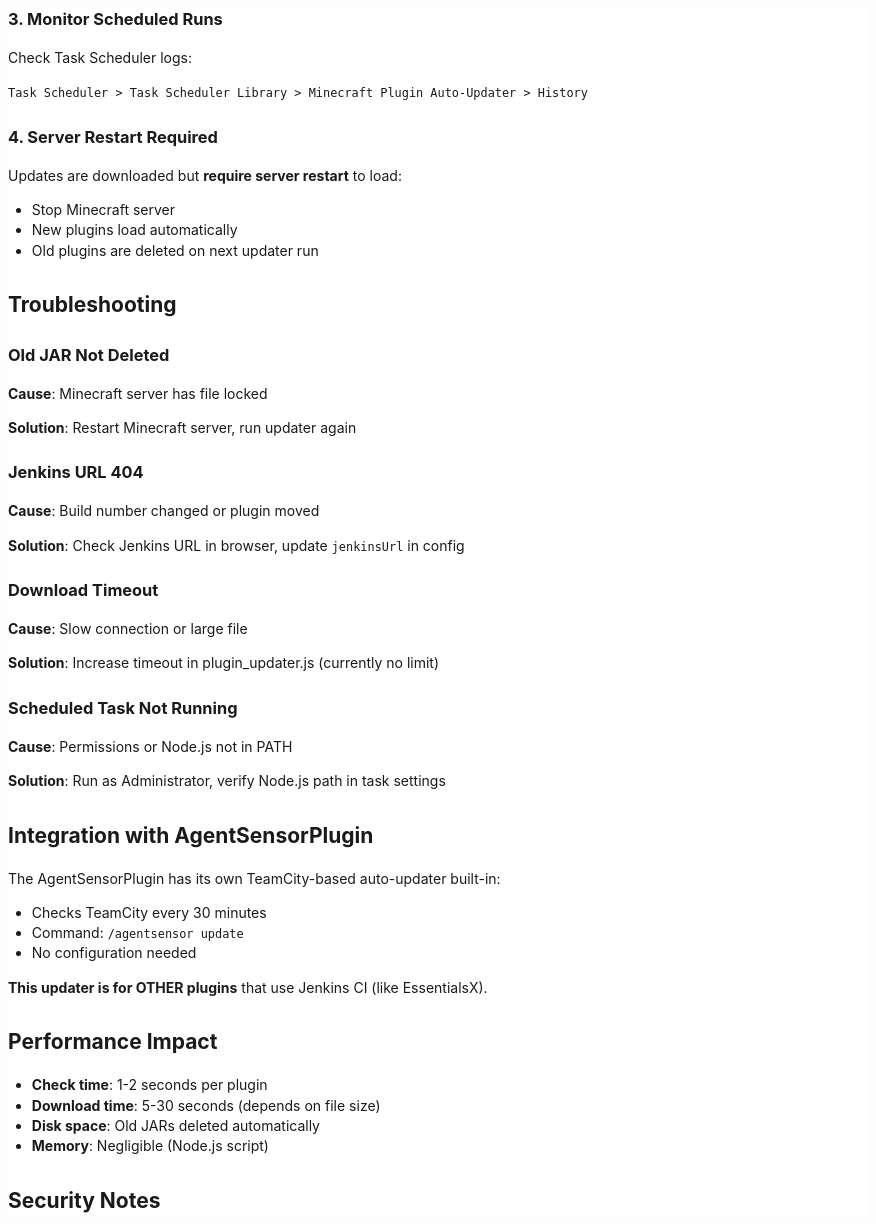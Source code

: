 ### 3. Monitor Scheduled Runs
Check Task Scheduler logs:
```
Task Scheduler > Task Scheduler Library > Minecraft Plugin Auto-Updater > History
```

### 4. Server Restart Required
Updates are downloaded but **require server restart** to load:
- Stop Minecraft server
- New plugins load automatically
- Old plugins are deleted on next updater run

## Troubleshooting

### Old JAR Not Deleted
**Cause**: Minecraft server has file locked

**Solution**: Restart Minecraft server, run updater again

### Jenkins URL 404
**Cause**: Build number changed or plugin moved

**Solution**: Check Jenkins URL in browser, update `jenkinsUrl` in config

### Download Timeout
**Cause**: Slow connection or large file

**Solution**: Increase timeout in plugin_updater.js (currently no limit)

### Scheduled Task Not Running
**Cause**: Permissions or Node.js not in PATH

**Solution**: Run as Administrator, verify Node.js path in task settings

## Integration with AgentSensorPlugin

The AgentSensorPlugin has its own TeamCity-based auto-updater built-in:
- Checks TeamCity every 30 minutes
- Command: `/agentsensor update`
- No configuration needed

**This updater is for OTHER plugins** that use Jenkins CI (like EssentialsX).

## Performance Impact

- **Check time**: 1-2 seconds per plugin
- **Download time**: 5-30 seconds (depends on file size)
- **Disk space**: Old JARs deleted automatically
- **Memory**: Negligible (Node.js script)

## Security Notes
